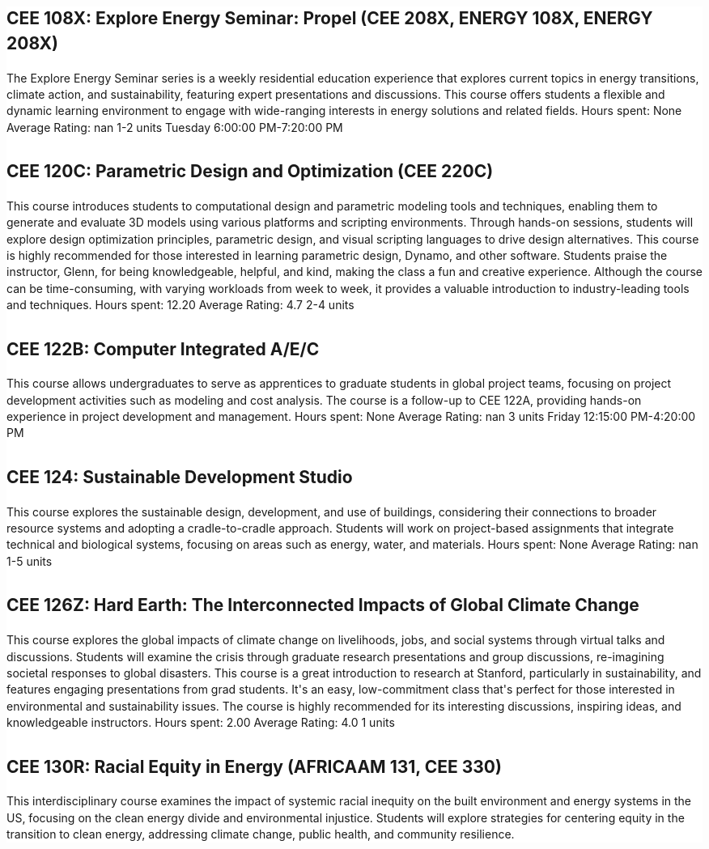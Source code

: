 ## CEE 108X: Explore Energy Seminar: Propel (CEE 208X, ENERGY 108X, ENERGY 208X)
The Explore Energy Seminar series is a weekly residential education experience that explores current topics in energy transitions, climate action, and sustainability, featuring expert presentations and discussions. This course offers students a flexible and dynamic learning environment to engage with wide-ranging interests in energy solutions and related fields.
Hours spent: None
Average Rating: nan
1-2 units
Tuesday 6:00:00 PM-7:20:00 PM
## CEE 120C: Parametric Design and Optimization (CEE 220C)
This course introduces students to computational design and parametric modeling tools and techniques, enabling them to generate and evaluate 3D models using various platforms and scripting environments. Through hands-on sessions, students will explore design optimization principles, parametric design, and visual scripting languages to drive design alternatives.
This course is highly recommended for those interested in learning parametric design, Dynamo, and other software. Students praise the instructor, Glenn, for being knowledgeable, helpful, and kind, making the class a fun and creative experience. Although the course can be time-consuming, with varying workloads from week to week, it provides a valuable introduction to industry-leading tools and techniques.
Hours spent: 12.20
Average Rating: 4.7
2-4 units
## CEE 122B: Computer Integrated A/E/C
This course allows undergraduates to serve as apprentices to graduate students in global project teams, focusing on project development activities such as modeling and cost analysis. The course is a follow-up to CEE 122A, providing hands-on experience in project development and management.
Hours spent: None
Average Rating: nan
3 units
Friday 12:15:00 PM-4:20:00 PM
## CEE 124: Sustainable Development Studio
This course explores the sustainable design, development, and use of buildings, considering their connections to broader resource systems and adopting a cradle-to-cradle approach. Students will work on project-based assignments that integrate technical and biological systems, focusing on areas such as energy, water, and materials.
Hours spent: None
Average Rating: nan
1-5 units
## CEE 126Z: Hard Earth: The Interconnected Impacts of Global Climate Change
This course explores the global impacts of climate change on livelihoods, jobs, and social systems through virtual talks and discussions. Students will examine the crisis through graduate research presentations and group discussions, re-imagining societal responses to global disasters.
This course is a great introduction to research at Stanford, particularly in sustainability, and features engaging presentations from grad students. It's an easy, low-commitment class that's perfect for those interested in environmental and sustainability issues. The course is highly recommended for its interesting discussions, inspiring ideas, and knowledgeable instructors.
Hours spent: 2.00
Average Rating: 4.0
1 units
## CEE 130R: Racial Equity in Energy (AFRICAAM 131, CEE 330)
This interdisciplinary course examines the impact of systemic racial inequity on the built environment and energy systems in the US, focusing on the clean energy divide and environmental injustice. Students will explore strategies for centering equity in the transition to clean energy, addressing climate change, public health, and community resilience.